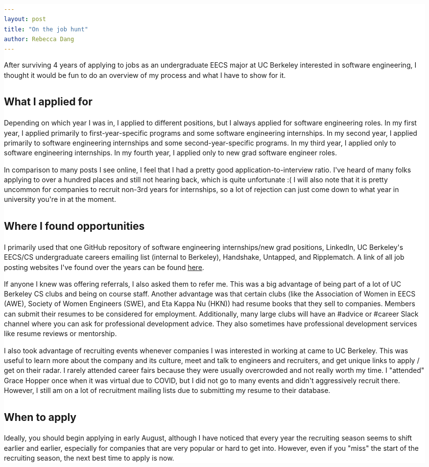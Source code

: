 ```yaml
---
layout: post
title: "On the job hunt"
author: Rebecca Dang
---
```


After surviving 4 years of applying to jobs as an undergraduate EECS major at UC Berkeley interested in software engineering, I thought it would be fun to do an overview of my process and what I have to show for it.

## What I applied for

Depending on which year I was in, I applied to different positions, but I always applied for software engineering roles. In my first year, I applied primarily to first-year-specific programs and some software engineering internships. In my second year, I applied primarily to software engineering internships and some second-year-specific programs. In my third year, I applied only to software engineering internships. In my fourth year, I applied only to new grad software engineer roles.

In comparison to many posts I see online, I feel that I had a pretty good application-to-interview ratio. I've heard of many folks applying to over a hundred places and still not hearing back, which is quite unfortunate :( I will also note that it is pretty uncommon for companies to recruit non-3rd years for internships, so a lot of rejection can just come down to what year in university you're in at the moment.

## Where I found opportunities

I primarily used that one GitHub repository of software engineering internships/new grad positions, LinkedIn, UC Berkeley's EECS/CS undergraduate careers emailing list (internal to Berkeley), Handshake, Untapped, and Ripplematch. A link of all job posting websites I've found over the years can be found [here](/resources/#job-postings-and-cool-programs).

If anyone I knew was offering referrals, I also asked them to refer me. This was a big advantage of being part of a lot of UC Berkeley CS clubs and being on course staff. Another advantage was that certain clubs (like the Association of Women in EECS (AWE), Society of Women Engineers (SWE), and Eta Kappa Nu (HKN)) had resume books that they sell to companies. Members can submit their resumes to be considered for employment. Additionally, many large clubs will have an #advice or #career Slack channel where you can ask for professional development advice. They also sometimes have professional development services like resume reviews or mentorship.

I also took advantage of recruiting events whenever companies I was interested in working at came to UC Berkeley. This was useful to learn more about the company and its culture, meet and talk to engineers and recruiters, and get unique links to apply / get on their radar. I rarely attended career fairs because they were usually overcrowded and not really worth my time. I "attended" Grace Hopper once when it was virtual due to COVID, but I did not go to many events and didn't aggressively recruit there. However, I still am on a lot of recruitment mailing lists due to submitting my resume to their database.

## When to apply

Ideally, you should begin applying in early August, although I have noticed that every year the recruiting season seems to shift earlier and earlier, especially for companies that are very popular or hard to get into. However, even if you "miss" the start of the recruiting season, the next best time to apply is now.
